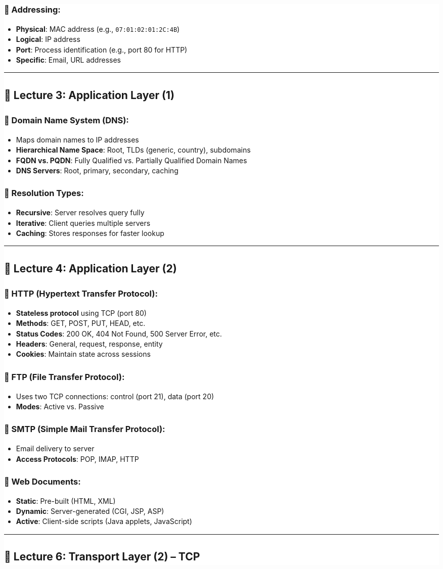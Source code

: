 ### 🔹 Addressing:
- **Physical**: MAC address (e.g., `07:01:02:01:2C:4B`)
- **Logical**: IP address
- **Port**: Process identification (e.g., port 80 for HTTP)
- **Specific**: Email, URL addresses

---

## 📁 Lecture 3: Application Layer (1)

### 🔹 Domain Name System (DNS):
- Maps domain names to IP addresses
- **Hierarchical Name Space**: Root, TLDs (generic, country), subdomains
- **FQDN vs. PQDN**: Fully Qualified vs. Partially Qualified Domain Names
- **DNS Servers**: Root, primary, secondary, caching

### 🔹 Resolution Types:
- **Recursive**: Server resolves query fully
- **Iterative**: Client queries multiple servers
- **Caching**: Stores responses for faster lookup

---

## 📁 Lecture 4: Application Layer (2)

### 🔹 HTTP (Hypertext Transfer Protocol):
- **Stateless protocol** using TCP (port 80)
- **Methods**: GET, POST, PUT, HEAD, etc.
- **Status Codes**: 200 OK, 404 Not Found, 500 Server Error, etc.
- **Headers**: General, request, response, entity
- **Cookies**: Maintain state across sessions

### 🔹 FTP (File Transfer Protocol):
- Uses two TCP connections: control (port 21), data (port 20)
- **Modes**: Active vs. Passive

### 🔹 SMTP (Simple Mail Transfer Protocol):
- Email delivery to server
- **Access Protocols**: POP, IMAP, HTTP

### 🔹 Web Documents:
- **Static**: Pre-built (HTML, XML)
- **Dynamic**: Server-generated (CGI, JSP, ASP)
- **Active**: Client-side scripts (Java applets, JavaScript)

---

## 📁 Lecture 6: Transport Layer (2) – TCP
